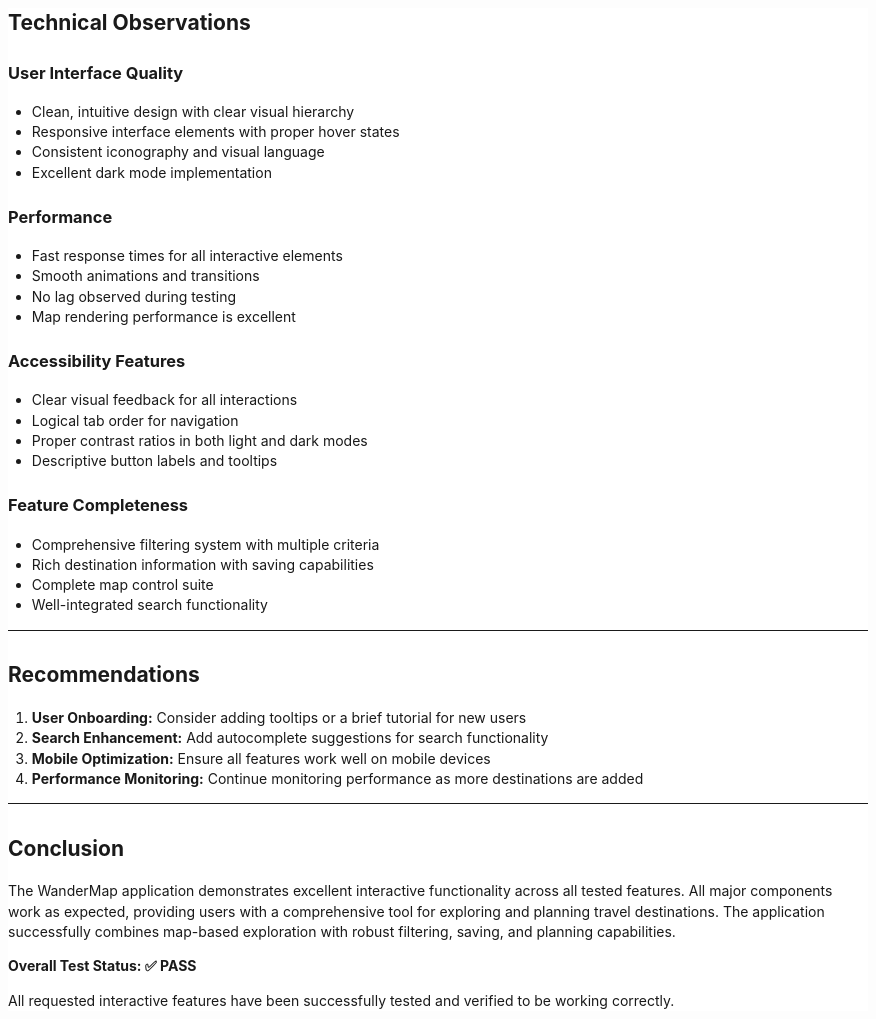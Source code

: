 ## Technical Observations

### User Interface Quality
- Clean, intuitive design with clear visual hierarchy
- Responsive interface elements with proper hover states
- Consistent iconography and visual language
- Excellent dark mode implementation

### Performance
- Fast response times for all interactive elements
- Smooth animations and transitions
- No lag observed during testing
- Map rendering performance is excellent

### Accessibility Features
- Clear visual feedback for all interactions
- Logical tab order for navigation
- Proper contrast ratios in both light and dark modes
- Descriptive button labels and tooltips

### Feature Completeness
- Comprehensive filtering system with multiple criteria
- Rich destination information with saving capabilities
- Complete map control suite
- Well-integrated search functionality

---

## Recommendations

1. **User Onboarding:** Consider adding tooltips or a brief tutorial for new users
2. **Search Enhancement:** Add autocomplete suggestions for search functionality
3. **Mobile Optimization:** Ensure all features work well on mobile devices
4. **Performance Monitoring:** Continue monitoring performance as more destinations are added

---

## Conclusion

The WanderMap application demonstrates excellent interactive functionality across all tested features. All major components work as expected, providing users with a comprehensive tool for exploring and planning travel destinations. The application successfully combines map-based exploration with robust filtering, saving, and planning capabilities.

**Overall Test Status: ✅ PASS**

All requested interactive features have been successfully tested and verified to be working correctly.